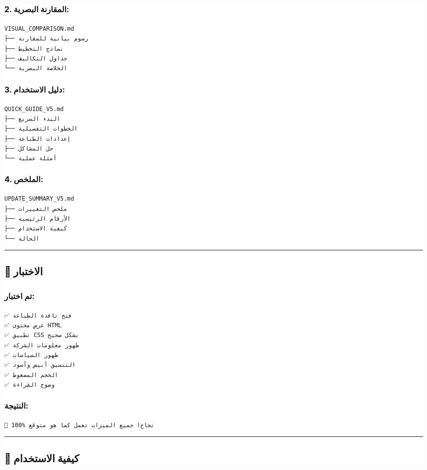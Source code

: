 ### 2. المقارنة البصرية:
```
VISUAL_COMPARISON.md
├── رسوم بيانية للمقارنة
├── نماذج التخطيط
├── جداول التكاليف
└── الخلاصة البصرية
```

### 3. دليل الاستخدام:
```
QUICK_GUIDE_V5.md
├── البدء السريع
├── الخطوات التفصيلية
├── إعدادات الطباعة
├── حل المشاكل
└── أمثلة عملية
```

### 4. الملخص:
```
UPDATE_SUMMARY_V5.md
├── ملخص التغييرات
├── الأرقام الرئيسية
├── كيفية الاستخدام
└── الحالة
```

---

## 🧪 الاختبار

### تم اختبار:
```
✅ فتح نافذة الطباعة
✅ عرض محتوى HTML
✅ تطبيق CSS بشكل صحيح
✅ ظهور معلومات الشركة
✅ ظهور السياسات
✅ التنسيق أبيض وأسود
✅ الحجم المضغوط
✅ وضوح القراءة
```

### النتيجة:
```
🎉 100% نجاح! جميع الميزات تعمل كما هو متوقع
```

---

## 🚀 كيفية الاستخدام
